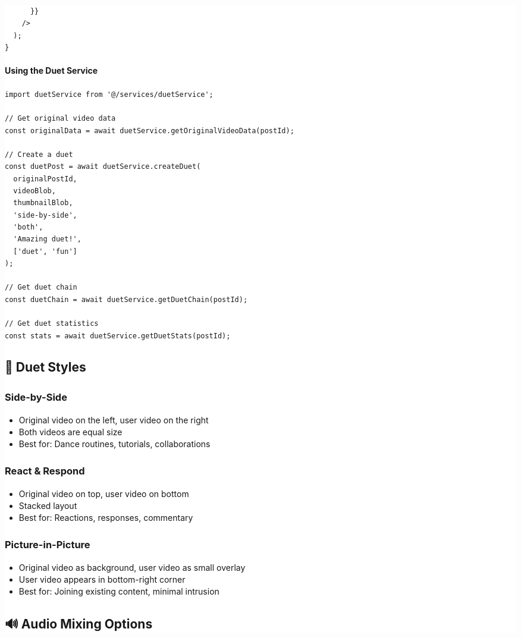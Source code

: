 ```tsx
      }}
    />
  );
}
```

#### Using the Duet Service

```tsx
import duetService from '@/services/duetService';

// Get original video data
const originalData = await duetService.getOriginalVideoData(postId);

// Create a duet
const duetPost = await duetService.createDuet(
  originalPostId,
  videoBlob,
  thumbnailBlob,
  'side-by-side',
  'both',
  'Amazing duet!',
  ['duet', 'fun']
);

// Get duet chain
const duetChain = await duetService.getDuetChain(postId);

// Get duet statistics
const stats = await duetService.getDuetStats(postId);
```

## 🎨 Duet Styles

### Side-by-Side
- Original video on the left, user video on the right
- Both videos are equal size
- Best for: Dance routines, tutorials, collaborations

### React & Respond
- Original video on top, user video on bottom
- Stacked layout
- Best for: Reactions, responses, commentary

### Picture-in-Picture
- Original video as background, user video as small overlay
- User video appears in bottom-right corner
- Best for: Joining existing content, minimal intrusion

## 🔊 Audio Mixing Options
